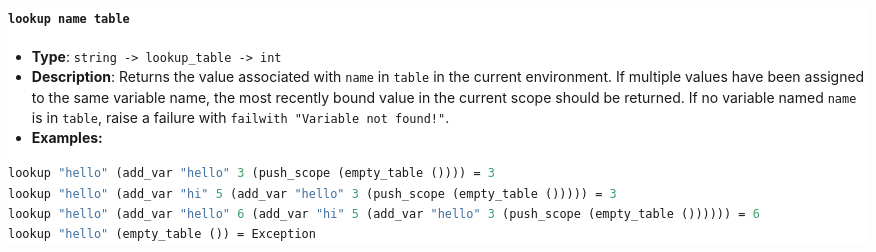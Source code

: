 #### `lookup name table`
- **Type**: `string -> lookup_table -> int`
- **Description**: Returns the value associated with `name` in `table` in the current environment. If multiple values have been assigned to the same variable name, the most recently bound value in the current scope should be returned. If no variable named `name` is in `table`, raise a failure with `failwith "Variable not found!"`.
- **Examples:**
```ocaml
lookup "hello" (add_var "hello" 3 (push_scope (empty_table ()))) = 3
lookup "hello" (add_var "hi" 5 (add_var "hello" 3 (push_scope (empty_table ())))) = 3
lookup "hello" (add_var "hello" 6 (add_var "hi" 5 (add_var "hello" 3 (push_scope (empty_table ()))))) = 6
lookup "hello" (empty_table ()) = Exception
```

[stdlib doc]: https://caml.inria.fr/pub/docs/manual-ocaml/libref/Stdlib.html
[wikipedia inorder traversal]: https://en.wikipedia.org/wiki/Tree_traversal#In-order
[block scope]: https://www.geeksforgeeks.org/scope-rules-in-c/
